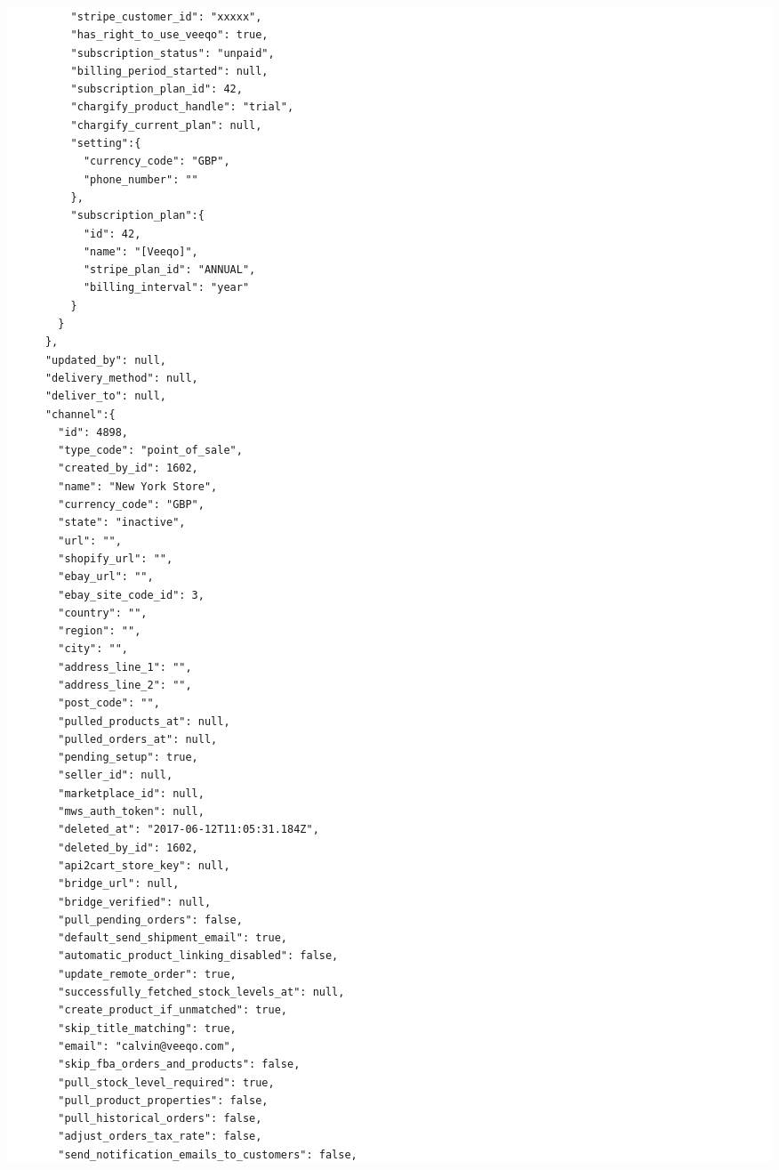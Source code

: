               "stripe_customer_id": "xxxxx",
              "has_right_to_use_veeqo": true,
              "subscription_status": "unpaid",
              "billing_period_started": null,
              "subscription_plan_id": 42,
              "chargify_product_handle": "trial",
              "chargify_current_plan": null,
              "setting":{
                "currency_code": "GBP",
                "phone_number": ""
              },
              "subscription_plan":{
                "id": 42,
                "name": "[Veeqo]",
                "stripe_plan_id": "ANNUAL",
                "billing_interval": "year"
              }
            }
          },
          "updated_by": null,
          "delivery_method": null,
          "deliver_to": null,
          "channel":{
            "id": 4898,
            "type_code": "point_of_sale",
            "created_by_id": 1602,
            "name": "New York Store",
            "currency_code": "GBP",
            "state": "inactive",
            "url": "",
            "shopify_url": "",
            "ebay_url": "",
            "ebay_site_code_id": 3,
            "country": "",
            "region": "",
            "city": "",
            "address_line_1": "",
            "address_line_2": "",
            "post_code": "",
            "pulled_products_at": null,
            "pulled_orders_at": null,
            "pending_setup": true,
            "seller_id": null,
            "marketplace_id": null,
            "mws_auth_token": null,
            "deleted_at": "2017-06-12T11:05:31.184Z",
            "deleted_by_id": 1602,
            "api2cart_store_key": null,
            "bridge_url": null,
            "bridge_verified": null,
            "pull_pending_orders": false,
            "default_send_shipment_email": true,
            "automatic_product_linking_disabled": false,
            "update_remote_order": true,
            "successfully_fetched_stock_levels_at": null,
            "create_product_if_unmatched": true,
            "skip_title_matching": true,
            "email": "calvin@veeqo.com",
            "skip_fba_orders_and_products": false,
            "pull_stock_level_required": true,
            "pull_product_properties": false,
            "pull_historical_orders": false,
            "adjust_orders_tax_rate": false,
            "send_notification_emails_to_customers": false,